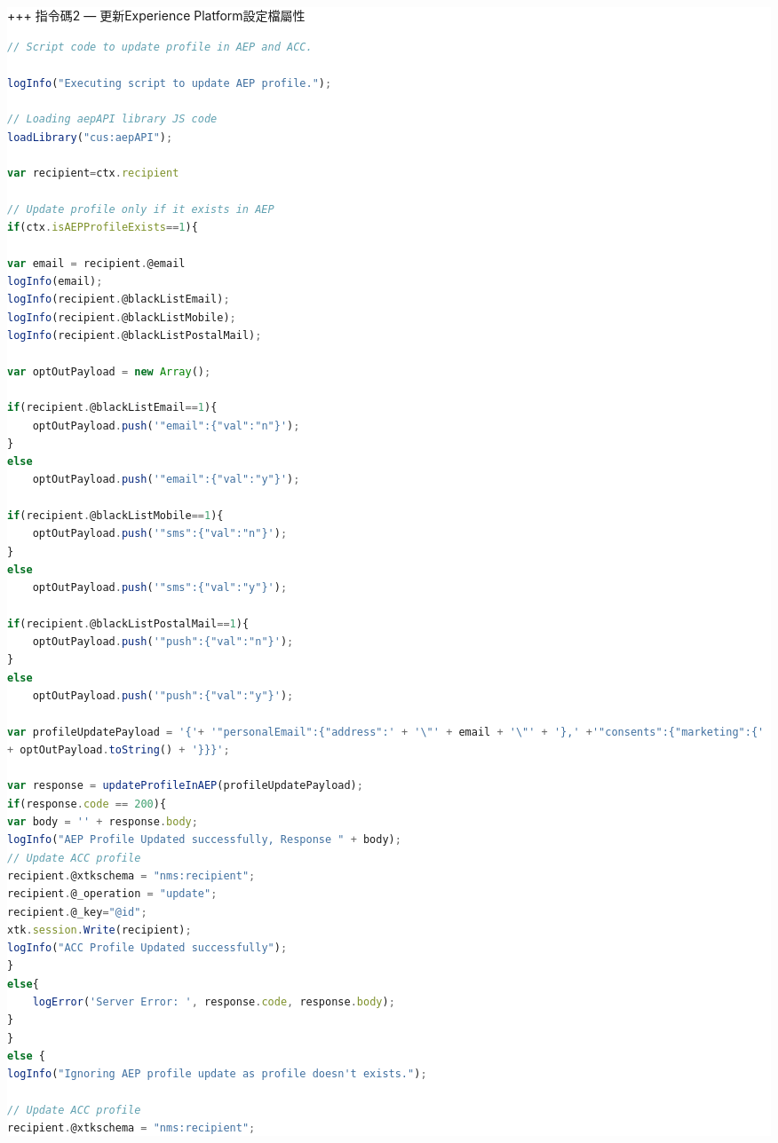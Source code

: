 +++ 指令碼2 — 更新Experience Platform設定檔屬性

  ```javascript
  // Script code to update profile in AEP and ACC.
  
  logInfo("Executing script to update AEP profile.");
  
  // Loading aepAPI library JS code
  loadLibrary("cus:aepAPI");
  
  var recipient=ctx.recipient
  
  // Update profile only if it exists in AEP
  if(ctx.isAEPProfileExists==1){
  
  var email = recipient.@email
  logInfo(email);
  logInfo(recipient.@blackListEmail);
  logInfo(recipient.@blackListMobile);
  logInfo(recipient.@blackListPostalMail);
  
  var optOutPayload = new Array();
  
  if(recipient.@blackListEmail==1){
      optOutPayload.push('"email":{"val":"n"}');
  }
  else
      optOutPayload.push('"email":{"val":"y"}');
  
  if(recipient.@blackListMobile==1){
      optOutPayload.push('"sms":{"val":"n"}');
  }
  else
      optOutPayload.push('"sms":{"val":"y"}');
  
  if(recipient.@blackListPostalMail==1){
      optOutPayload.push('"push":{"val":"n"}');
  }
  else
      optOutPayload.push('"push":{"val":"y"}');
  
  var profileUpdatePayload = '{'+ '"personalEmail":{"address":' + '\"' + email + '\"' + '},' +'"consents":{"marketing":{' + optOutPayload.toString() + '}}}';
  
  var response = updateProfileInAEP(profileUpdatePayload);
  if(response.code == 200){
  var body = '' + response.body;
  logInfo("AEP Profile Updated successfully, Response " + body);
  // Update ACC profile 
  recipient.@xtkschema = "nms:recipient";
  recipient.@_operation = "update";
  recipient.@_key="@id";
  xtk.session.Write(recipient);
  logInfo("ACC Profile Updated successfully");
  }
  else{
      logError('Server Error: ', response.code, response.body);
  } 
  }
  else {
  logInfo("Ignoring AEP profile update as profile doesn't exists.");
  
  // Update ACC profile   
  recipient.@xtkschema = "nms:recipient";
  ```